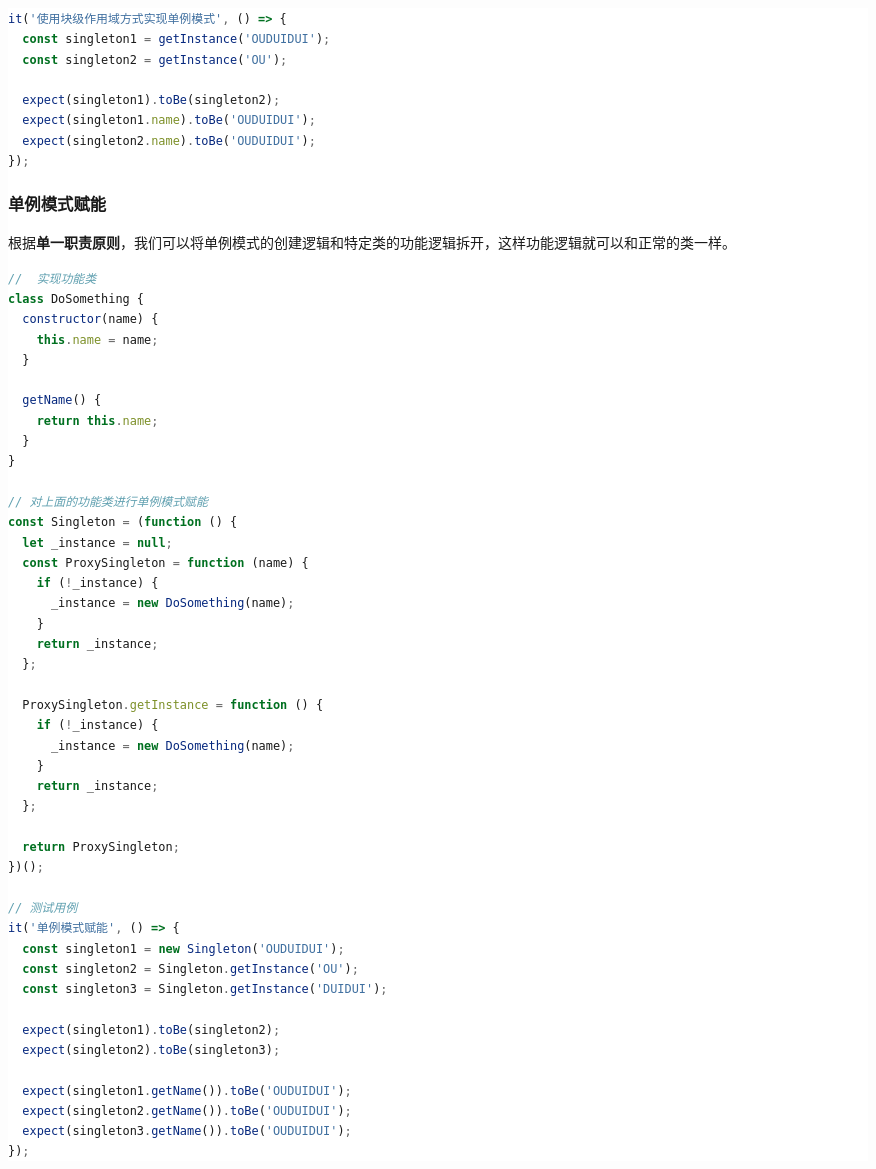 ```javascript
it('使用块级作用域方式实现单例模式', () => {
  const singleton1 = getInstance('OUDUIDUI');
  const singleton2 = getInstance('OU');

  expect(singleton1).toBe(singleton2);
  expect(singleton1.name).toBe('OUDUIDUI');
  expect(singleton2.name).toBe('OUDUIDUI');
});
```

### 单例模式赋能

根据**单一职责原则**，我们可以将单例模式的创建逻辑和特定类的功能逻辑拆开，这样功能逻辑就可以和正常的类一样。

```javascript
//  实现功能类
class DoSomething {
  constructor(name) {
    this.name = name;
  }

  getName() {
    return this.name;
  }
}

// 对上面的功能类进行单例模式赋能
const Singleton = (function () {
  let _instance = null;
  const ProxySingleton = function (name) {
    if (!_instance) {
      _instance = new DoSomething(name);
    }
    return _instance;
  };

  ProxySingleton.getInstance = function () {
    if (!_instance) {
      _instance = new DoSomething(name);
    }
    return _instance;
  };

  return ProxySingleton;
})();

// 测试用例
it('单例模式赋能', () => {
  const singleton1 = new Singleton('OUDUIDUI');
  const singleton2 = Singleton.getInstance('OU');
  const singleton3 = Singleton.getInstance('DUIDUI');

  expect(singleton1).toBe(singleton2);
  expect(singleton2).toBe(singleton3);

  expect(singleton1.getName()).toBe('OUDUIDUI');
  expect(singleton2.getName()).toBe('OUDUIDUI');
  expect(singleton3.getName()).toBe('OUDUIDUI');
});
```
